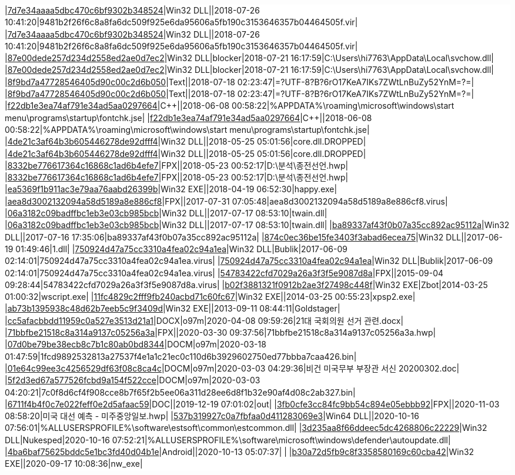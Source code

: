 |[7d7e34aaaa5dbc470c6bf9302b348524](https://www.virustotal.com/gui/file/7d7e34aaaa5dbc470c6bf9302b348524)|Win32 DLL||2018-07-26 10:41:20|9481b2f26f6c8a8fa6dc509f925e6da95606a5fb190c3153646357b04464505f.vir|
|[7d7e34aaaa5dbc470c6bf9302b348524](https://www.virustotal.com/gui/file/7d7e34aaaa5dbc470c6bf9302b348524)|Win32 DLL||2018-07-26 10:41:20|9481b2f26f6c8a8fa6dc509f925e6da95606a5fb190c3153646357b04464505f.vir|
|[87e00dede257d234d2558ed2ae0d7ec2](https://www.virustotal.com/gui/file/87e00dede257d234d2558ed2ae0d7ec2)|Win32 DLL|blocker|2018-07-21 16:17:59|C:\Users\hi7763\AppData\Local\svchow.dll|
|[87e00dede257d234d2558ed2ae0d7ec2](https://www.virustotal.com/gui/file/87e00dede257d234d2558ed2ae0d7ec2)|Win32 DLL|blocker|2018-07-21 16:17:59|C:\Users\hi7763\AppData\Local\svchow.dll|
|[8f9bd7a47728546405d90c00c2d6b050](https://www.virustotal.com/gui/file/8f9bd7a47728546405d90c00c2d6b050)|Text||2018-07-18 02:23:47|=?UTF-8?B?6rO17KeA7IKs7ZWtLnBuZy52YnM=?=|
|[8f9bd7a47728546405d90c00c2d6b050](https://www.virustotal.com/gui/file/8f9bd7a47728546405d90c00c2d6b050)|Text||2018-07-18 02:23:47|=?UTF-8?B?6rO17KeA7IKs7ZWtLnBuZy52YnM=?=|
|[f22db1e3ea74af791e34ad5aa0297664](https://www.virustotal.com/gui/file/f22db1e3ea74af791e34ad5aa0297664)|C++||2018-06-08 00:58:22|%APPDATA%\roaming\microsoft\windows\start menu\programs\startup\fontchk.jse|
|[f22db1e3ea74af791e34ad5aa0297664](https://www.virustotal.com/gui/file/f22db1e3ea74af791e34ad5aa0297664)|C++||2018-06-08 00:58:22|%APPDATA%\roaming\microsoft\windows\start menu\programs\startup\fontchk.jse|
|[4de21c3af64b3b605446278de92dfff4](https://www.virustotal.com/gui/file/4de21c3af64b3b605446278de92dfff4)|Win32 DLL||2018-05-25 05:01:56|core.dll.DROPPED|
|[4de21c3af64b3b605446278de92dfff4](https://www.virustotal.com/gui/file/4de21c3af64b3b605446278de92dfff4)|Win32 DLL||2018-05-25 05:01:56|core.dll.DROPPED|
|[8332be776617364c16868c1ad6b4efe7](https://www.virustotal.com/gui/file/8332be776617364c16868c1ad6b4efe7)|FPX||2018-05-23 00:52:17|D:\분석\종전선언.hwp|
|[8332be776617364c16868c1ad6b4efe7](https://www.virustotal.com/gui/file/8332be776617364c16868c1ad6b4efe7)|FPX||2018-05-23 00:52:17|D:\분석\종전선언.hwp|
|[ea5369f1b911ac3e79aa76aabd26399b](https://www.virustotal.com/gui/file/ea5369f1b911ac3e79aa76aabd26399b)|Win32 EXE||2018-04-19 06:52:30|happy.exe|
|[aea8d3002132094a58d5189a8e886cf8](https://www.virustotal.com/gui/file/aea8d3002132094a58d5189a8e886cf8)|FPX||2017-07-31 07:05:48|aea8d3002132094a58d5189a8e886cf8.virus|
|[06a3182c09badffbc1eb3e03cb985bcb](https://www.virustotal.com/gui/file/06a3182c09badffbc1eb3e03cb985bcb)|Win32 DLL||2017-07-17 08:53:10|twain.dll|
|[06a3182c09badffbc1eb3e03cb985bcb](https://www.virustotal.com/gui/file/06a3182c09badffbc1eb3e03cb985bcb)|Win32 DLL||2017-07-17 08:53:10|twain.dll|
|[ba89337af43f0b07a35cc892ac95112a](https://www.virustotal.com/gui/file/ba89337af43f0b07a35cc892ac95112a)|Win32 DLL||2017-07-16 17:35:06|ba89337af43f0b07a35cc892ac95112a|
|[874c0ec36be15fe3403f3abad6ecea75](https://www.virustotal.com/gui/file/874c0ec36be15fe3403f3abad6ecea75)|Win32 DLL||2017-06-19 01:49:46|1.dll|
|[750924d47a75cc3310a4fea02c94a1ea](https://www.virustotal.com/gui/file/750924d47a75cc3310a4fea02c94a1ea)|Win32 DLL|Bublik|2017-06-09 02:14:01|750924d47a75cc3310a4fea02c94a1ea.virus|
|[750924d47a75cc3310a4fea02c94a1ea](https://www.virustotal.com/gui/file/750924d47a75cc3310a4fea02c94a1ea)|Win32 DLL|Bublik|2017-06-09 02:14:01|750924d47a75cc3310a4fea02c94a1ea.virus|
|[54783422cfd7029a26a3f3f5e9087d8a](https://www.virustotal.com/gui/file/54783422cfd7029a26a3f3f5e9087d8a)|FPX||2015-09-04 09:28:44|54783422cfd7029a26a3f3f5e9087d8a.virus|
|[b02f3881321f0912b2ae3f27498c448f](https://www.virustotal.com/gui/file/b02f3881321f0912b2ae3f27498c448f)|Win32 EXE|Zbot|2014-03-25 01:00:32|wscript.exe|
|[11fc4829c2fff9fb240acbd71c60fc67](https://www.virustotal.com/gui/file/11fc4829c2fff9fb240acbd71c60fc67)|Win32 EXE||2014-03-25 00:55:23|xpsp2.exe|
|[ab73b1395938c48d62b7eeb5c9f3409d](https://www.virustotal.com/gui/file/ab73b1395938c48d62b7eeb5c9f3409d)|Win32 EXE||2013-09-11 08:44:11|Goldstager|
|[cc5afacbbdd11959c0a527e3513d21a1](https://www.virustotal.com/gui/file/cc5afacbbdd11959c0a527e3513d21a1)|DOCX|o97m|2020-04-08 09:59:26|21대 국회의원 선거 관련.docx|
|[71bbfbe21518c8a314a9137c05256a3a](https://www.virustotal.com/gui/file/71bbfbe21518c8a314a9137c05256a3a)|FPX||2020-03-30 09:37:56|71bbfbe21518c8a314a9137c05256a3a.hwp|
|[07d0be79be38ecb8c7b1c80ab0bd8344](https://www.virustotal.com/gui/file/07d0be79be38ecb8c7b1c80ab0bd8344)|DOCM|o97m|2020-03-18 01:47:59|1fcd9892532813a27537f4e1a1c21ec0c110d6b3929602750ed77bbba7caa426.bin|
|[01e64c99ee3c4256529df63f08c8ca4c](https://www.virustotal.com/gui/file/01e64c99ee3c4256529df63f08c8ca4c)|DOCM|o97m|2020-03-03 04:29:36|비건 미국무부 부장관 서신 20200302.doc|
|[5f2d3ed67a577526fcbd9a154f522cce](https://www.virustotal.com/gui/file/5f2d3ed67a577526fcbd9a154f522cce)|DOCM|o97m|2020-03-03 04:20:21|7c0f8d6cf4f908cce8b7f65f2b5ee06a311d28ee6d8f1b32e90af4d08c2ab327.bin|
|[6711f4b4f0c7e022feff0e2d5afaac59](https://www.virustotal.com/gui/file/6711f4b4f0c7e022feff0e2d5afaac59)|DOC||2019-12-19 07:01:02|out|
|[3fb0cfe3cc84fc9bb54c894e05ebbb92](https://www.virustotal.com/gui/file/3fb0cfe3cc84fc9bb54c894e05ebbb92)|FPX||2020-11-03 08:58:20|미국 대선 예측 - 미주중앙일보.hwp|
|[537b319927c0a7fbfaa0d411283069e3](https://www.virustotal.com/gui/file/537b319927c0a7fbfaa0d411283069e3)|Win64 DLL||2020-10-16 07:56:01|%ALLUSERSPROFILE%\software\estsoft\common\estcommon.dll|
|[3d235aa8f66ddeec5dc4268806c22229](https://www.virustotal.com/gui/file/3d235aa8f66ddeec5dc4268806c22229)|Win32 DLL|Nukesped|2020-10-16 07:52:21|%ALLUSERSPROFILE%\software\microsoft\windows\defender\autoupdate.dll|
|[4ba6baf75625bddc5e1bc3fd40d04b1e](https://www.virustotal.com/gui/file/4ba6baf75625bddc5e1bc3fd40d04b1e)|Android||2020-10-13 05:07:37| |
|[b30a72d5fb9c8f3358580169c60cba42](https://www.virustotal.com/gui/file/b30a72d5fb9c8f3358580169c60cba42)|Win32 EXE||2020-09-17 10:08:36|nw_exe|